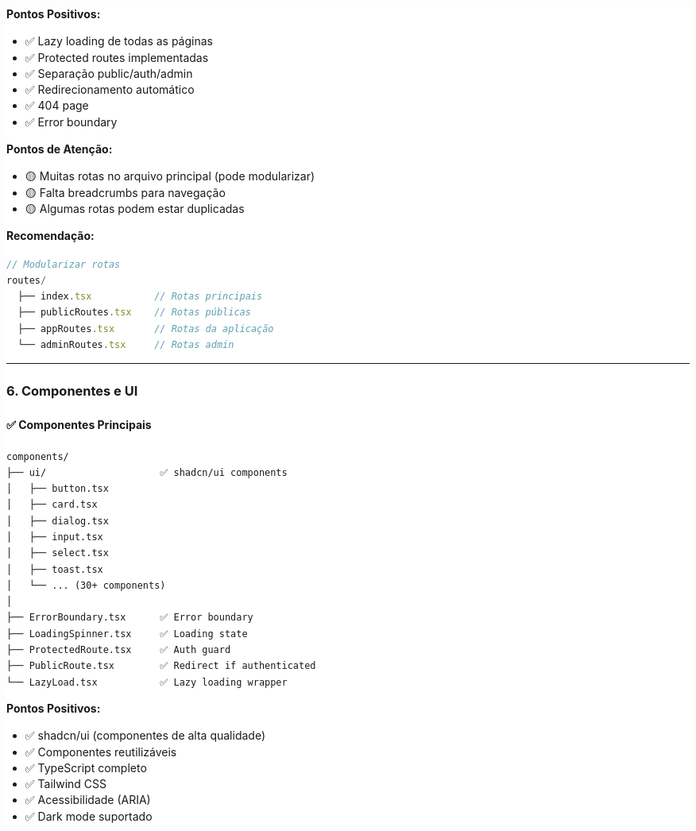 **Pontos Positivos:**
- ✅ Lazy loading de todas as páginas
- ✅ Protected routes implementadas
- ✅ Separação public/auth/admin
- ✅ Redirecionamento automático
- ✅ 404 page
- ✅ Error boundary

**Pontos de Atenção:**
- 🟡 Muitas rotas no arquivo principal (pode modularizar)
- 🟡 Falta breadcrumbs para navegação
- 🟡 Algumas rotas podem estar duplicadas

**Recomendação:**
```typescript
// Modularizar rotas
routes/
  ├── index.tsx           // Rotas principais
  ├── publicRoutes.tsx    // Rotas públicas
  ├── appRoutes.tsx       // Rotas da aplicação
  └── adminRoutes.tsx     // Rotas admin
```

---

### 6. Componentes e UI

#### ✅ Componentes Principais

```
components/
├── ui/                    ✅ shadcn/ui components
│   ├── button.tsx
│   ├── card.tsx
│   ├── dialog.tsx
│   ├── input.tsx
│   ├── select.tsx
│   ├── toast.tsx
│   └── ... (30+ components)
│
├── ErrorBoundary.tsx      ✅ Error boundary
├── LoadingSpinner.tsx     ✅ Loading state
├── ProtectedRoute.tsx     ✅ Auth guard
├── PublicRoute.tsx        ✅ Redirect if authenticated
└── LazyLoad.tsx           ✅ Lazy loading wrapper
```

**Pontos Positivos:**
- ✅ shadcn/ui (componentes de alta qualidade)
- ✅ Componentes reutilizáveis
- ✅ TypeScript completo
- ✅ Tailwind CSS
- ✅ Acessibilidade (ARIA)
- ✅ Dark mode suportado
